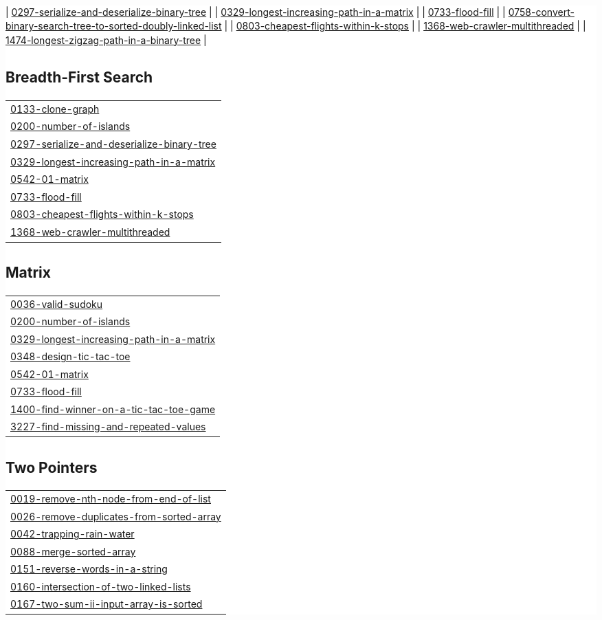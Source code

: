 | [0297-serialize-and-deserialize-binary-tree](https://github.com/Biggergig/Leetcode/tree/master/0297-serialize-and-deserialize-binary-tree) |
| [0329-longest-increasing-path-in-a-matrix](https://github.com/Biggergig/Leetcode/tree/master/0329-longest-increasing-path-in-a-matrix) |
| [0733-flood-fill](https://github.com/Biggergig/Leetcode/tree/master/0733-flood-fill) |
| [0758-convert-binary-search-tree-to-sorted-doubly-linked-list](https://github.com/Biggergig/Leetcode/tree/master/0758-convert-binary-search-tree-to-sorted-doubly-linked-list) |
| [0803-cheapest-flights-within-k-stops](https://github.com/Biggergig/Leetcode/tree/master/0803-cheapest-flights-within-k-stops) |
| [1368-web-crawler-multithreaded](https://github.com/Biggergig/Leetcode/tree/master/1368-web-crawler-multithreaded) |
| [1474-longest-zigzag-path-in-a-binary-tree](https://github.com/Biggergig/Leetcode/tree/master/1474-longest-zigzag-path-in-a-binary-tree) |
## Breadth-First Search
|  |
| ------- |
| [0133-clone-graph](https://github.com/Biggergig/Leetcode/tree/master/0133-clone-graph) |
| [0200-number-of-islands](https://github.com/Biggergig/Leetcode/tree/master/0200-number-of-islands) |
| [0297-serialize-and-deserialize-binary-tree](https://github.com/Biggergig/Leetcode/tree/master/0297-serialize-and-deserialize-binary-tree) |
| [0329-longest-increasing-path-in-a-matrix](https://github.com/Biggergig/Leetcode/tree/master/0329-longest-increasing-path-in-a-matrix) |
| [0542-01-matrix](https://github.com/Biggergig/Leetcode/tree/master/0542-01-matrix) |
| [0733-flood-fill](https://github.com/Biggergig/Leetcode/tree/master/0733-flood-fill) |
| [0803-cheapest-flights-within-k-stops](https://github.com/Biggergig/Leetcode/tree/master/0803-cheapest-flights-within-k-stops) |
| [1368-web-crawler-multithreaded](https://github.com/Biggergig/Leetcode/tree/master/1368-web-crawler-multithreaded) |
## Matrix
|  |
| ------- |
| [0036-valid-sudoku](https://github.com/Biggergig/Leetcode/tree/master/0036-valid-sudoku) |
| [0200-number-of-islands](https://github.com/Biggergig/Leetcode/tree/master/0200-number-of-islands) |
| [0329-longest-increasing-path-in-a-matrix](https://github.com/Biggergig/Leetcode/tree/master/0329-longest-increasing-path-in-a-matrix) |
| [0348-design-tic-tac-toe](https://github.com/Biggergig/Leetcode/tree/master/0348-design-tic-tac-toe) |
| [0542-01-matrix](https://github.com/Biggergig/Leetcode/tree/master/0542-01-matrix) |
| [0733-flood-fill](https://github.com/Biggergig/Leetcode/tree/master/0733-flood-fill) |
| [1400-find-winner-on-a-tic-tac-toe-game](https://github.com/Biggergig/Leetcode/tree/master/1400-find-winner-on-a-tic-tac-toe-game) |
| [3227-find-missing-and-repeated-values](https://github.com/Biggergig/Leetcode/tree/master/3227-find-missing-and-repeated-values) |
## Two Pointers
|  |
| ------- |
| [0019-remove-nth-node-from-end-of-list](https://github.com/Biggergig/Leetcode/tree/master/0019-remove-nth-node-from-end-of-list) |
| [0026-remove-duplicates-from-sorted-array](https://github.com/Biggergig/Leetcode/tree/master/0026-remove-duplicates-from-sorted-array) |
| [0042-trapping-rain-water](https://github.com/Biggergig/Leetcode/tree/master/0042-trapping-rain-water) |
| [0088-merge-sorted-array](https://github.com/Biggergig/Leetcode/tree/master/0088-merge-sorted-array) |
| [0151-reverse-words-in-a-string](https://github.com/Biggergig/Leetcode/tree/master/0151-reverse-words-in-a-string) |
| [0160-intersection-of-two-linked-lists](https://github.com/Biggergig/Leetcode/tree/master/0160-intersection-of-two-linked-lists) |
| [0167-two-sum-ii-input-array-is-sorted](https://github.com/Biggergig/Leetcode/tree/master/0167-two-sum-ii-input-array-is-sorted) |